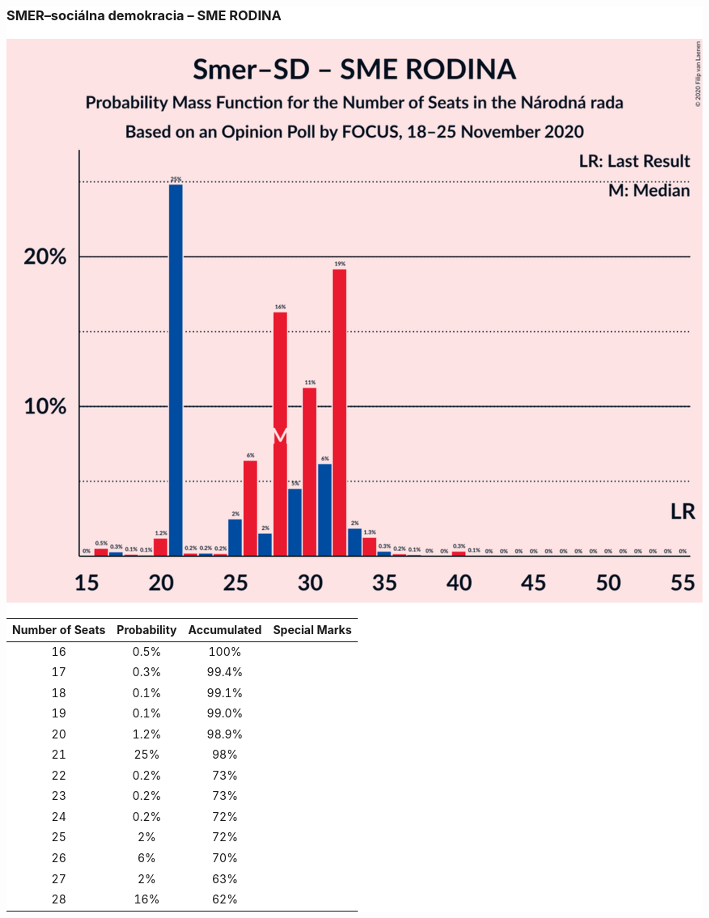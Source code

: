 ### SMER–sociálna demokracia – SME RODINA

![Graph with seats probability mass function not yet produced](2020-11-25-FOCUS-coalitions-seats-pmf-smer–sd–smerodina.png "Seats Probability Mass Function")

| Number of Seats | Probability | Accumulated | Special Marks |
|:---------------:|:-----------:|:-----------:|:-------------:|
| 16 | 0.5% | 100% |  |
| 17 | 0.3% | 99.4% |  |
| 18 | 0.1% | 99.1% |  |
| 19 | 0.1% | 99.0% |  |
| 20 | 1.2% | 98.9% |  |
| 21 | 25% | 98% |  |
| 22 | 0.2% | 73% |  |
| 23 | 0.2% | 73% |  |
| 24 | 0.2% | 72% |  |
| 25 | 2% | 72% |  |
| 26 | 6% | 70% |  |
| 27 | 2% | 63% |  |
| 28 | 16% | 62% |  |